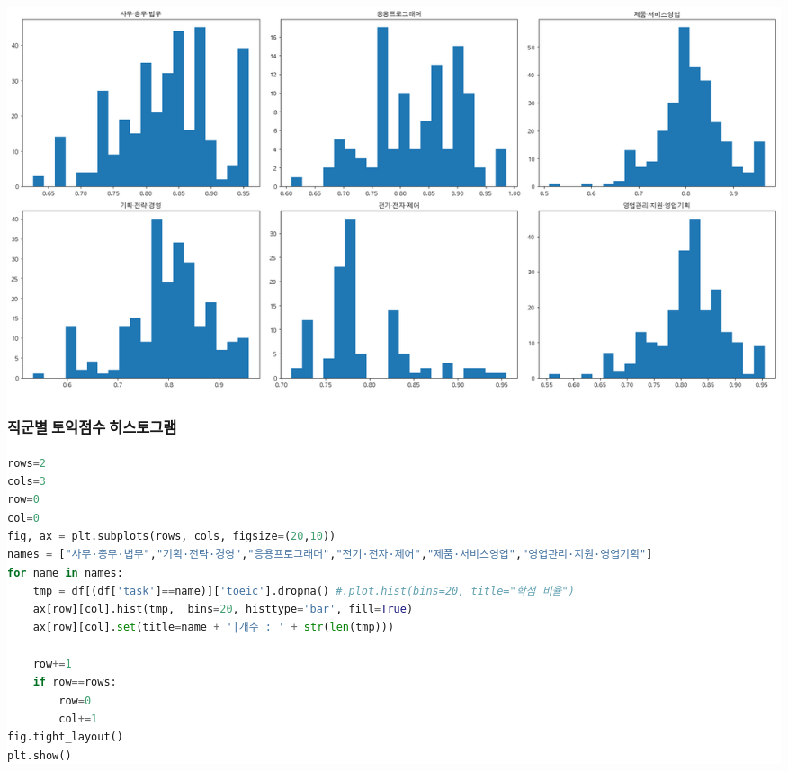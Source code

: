 ![png](output_16_0.png)
    


### 직군별 토익점수 히스토그램 


```python
rows=2
cols=3
row=0
col=0
fig, ax = plt.subplots(rows, cols, figsize=(20,10))
names = ["사무·총무·법무","기획·전략·경영","응용프로그래머","전기·전자·제어","제품·서비스영업","영업관리·지원·영업기획"]
for name in names:
    tmp = df[(df['task']==name)]['toeic'].dropna() #.plot.hist(bins=20, title="학점 비율")
    ax[row][col].hist(tmp,  bins=20, histtype='bar', fill=True)
    ax[row][col].set(title=name + '|개수 : ' + str(len(tmp)))

    row+=1
    if row==rows:
        row=0
        col+=1
fig.tight_layout()
plt.show()

```


    